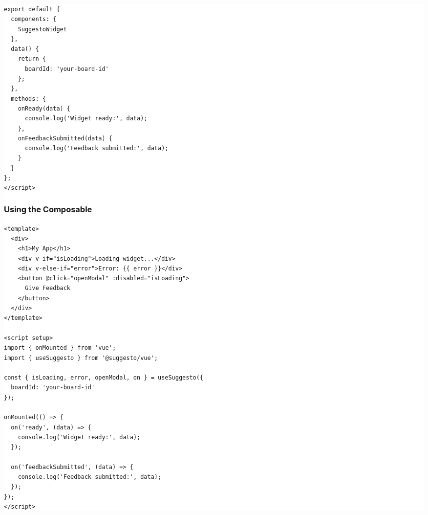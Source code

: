 ```vue
export default {
  components: {
    SuggestoWidget
  },
  data() {
    return {
      boardId: 'your-board-id'
    };
  },
  methods: {
    onReady(data) {
      console.log('Widget ready:', data);
    },
    onFeedbackSubmitted(data) {
      console.log('Feedback submitted:', data);
    }
  }
};
</script>
```

### Using the Composable

```vue
<template>
  <div>
    <h1>My App</h1>
    <div v-if="isLoading">Loading widget...</div>
    <div v-else-if="error">Error: {{ error }}</div>
    <button @click="openModal" :disabled="isLoading">
      Give Feedback
    </button>
  </div>
</template>

<script setup>
import { onMounted } from 'vue';
import { useSuggesto } from '@suggesto/vue';

const { isLoading, error, openModal, on } = useSuggesto({
  boardId: 'your-board-id'
});

onMounted(() => {
  on('ready', (data) => {
    console.log('Widget ready:', data);
  });

  on('feedbackSubmitted', (data) => {
    console.log('Feedback submitted:', data);
  });
});
</script>
```
